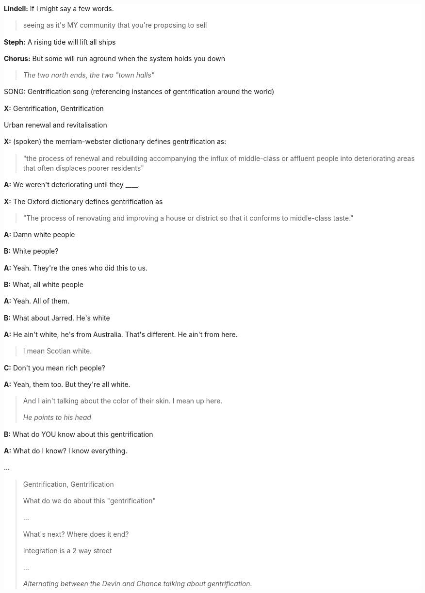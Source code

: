 **Lindell:** If I might say a few words.

> seeing as it's MY community that you're proposing to sell

**Steph:** A rising tide will lift all ships

**Chorus:** But some will run aground when the system holds you down

> *The two north ends, the two "town halls"*

SONG: Gentrification song (referencing instances of gentrification
around the world)

**X:** Gentrification, Gentrification

Urban renewal and revitalisation

**X:** (spoken) the merriam-webster dictionary defines gentrification
as:

> "the process of renewal and rebuilding accompanying the influx of
> middle-class or affluent people into deteriorating areas that often
> displaces poorer residents"

**A:** We weren't deteriorating until they \_\_\_\_.

**X:** The Oxford dictionary defines gentrification as

> "The process of renovating and improving a house or district so that
> it conforms to middle-class taste."

**A:** Damn white people

**B:** White people?

**A:** Yeah. They're the ones who did this to us.

**B:** What, all white people

**A:** Yeah. All of them.

**B:** What about Jarred. He's white

**A:** He ain't white, he's from Australia. That's different. He ain't
from here.

> I mean Scotian white.

**C:** Don't you mean rich people?

**A:** Yeah, them too. But they're all white.

> And I ain't talking about the color of their skin. I mean up here.
>
> *He points to his head*

**B:** What do YOU know about this gentrification

**A:** What do I know? I know everything.

...

> Gentrification, Gentrification
>
> What do we do about this "gentrification"
>
> ...
>
> What's next? Where does it end?
>
> Integration is a 2 way street
>
> ...
>
> *Alternating between the Devin and Chance talking about
> gentrification.*
